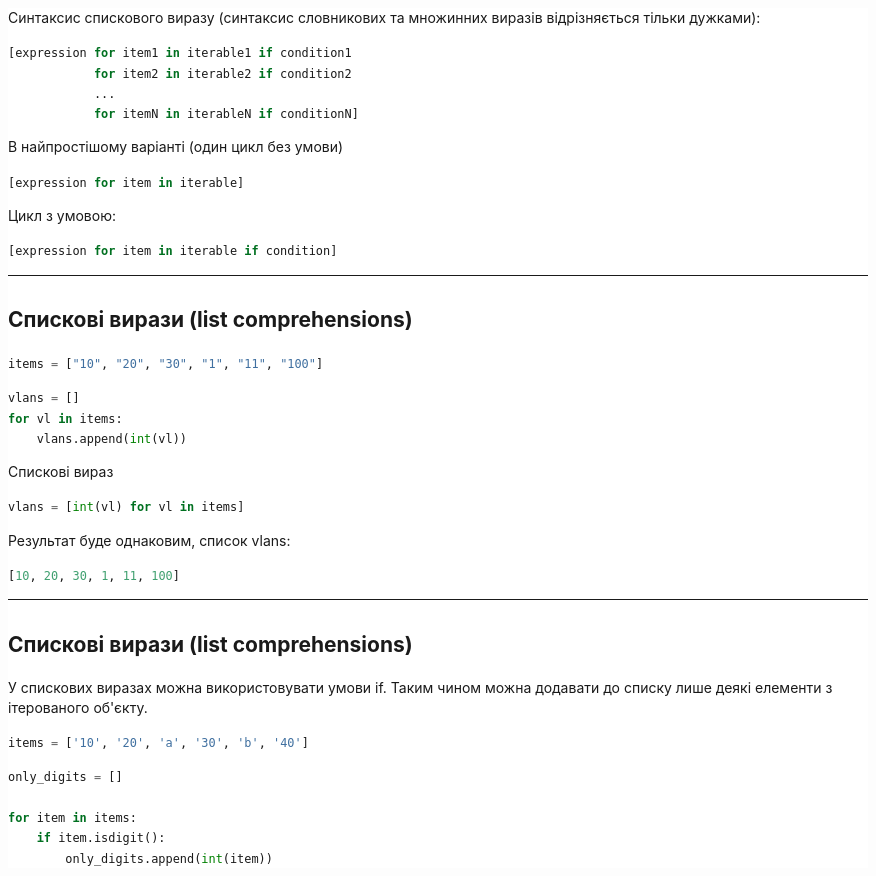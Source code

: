Синтаксис спискового виразу (синтаксис словникових та множинних виразів
відрізняється тільки дужками):

```python
[expression for item1 in iterable1 if condition1
            for item2 in iterable2 if condition2
            ...
            for itemN in iterableN if conditionN]
```

В найпростішому варіанті (один цикл без умови)

```python
[expression for item in iterable]
```

Цикл з умовою:

```python
[expression for item in iterable if condition]
```
---
## Спискові вирази (list comprehensions)

```python
items = ["10", "20", "30", "1", "11", "100"]
```

```python
vlans = []
for vl in items:
    vlans.append(int(vl))
```

Спискові вираз
```python
vlans = [int(vl) for vl in items]
```

Результат буде однаковим, список vlans:

```python
[10, 20, 30, 1, 11, 100]
```

---
## Спискові вирази (list comprehensions)

У спискових виразах можна використовувати умови if. Таким чином можна додавати
до списку лише деякі елементи з ітерованого об'єкту.
```python
items = ['10', '20', 'a', '30', 'b', '40']
```

```python
only_digits = []

for item in items:
    if item.isdigit():
        only_digits.append(int(item))
```
